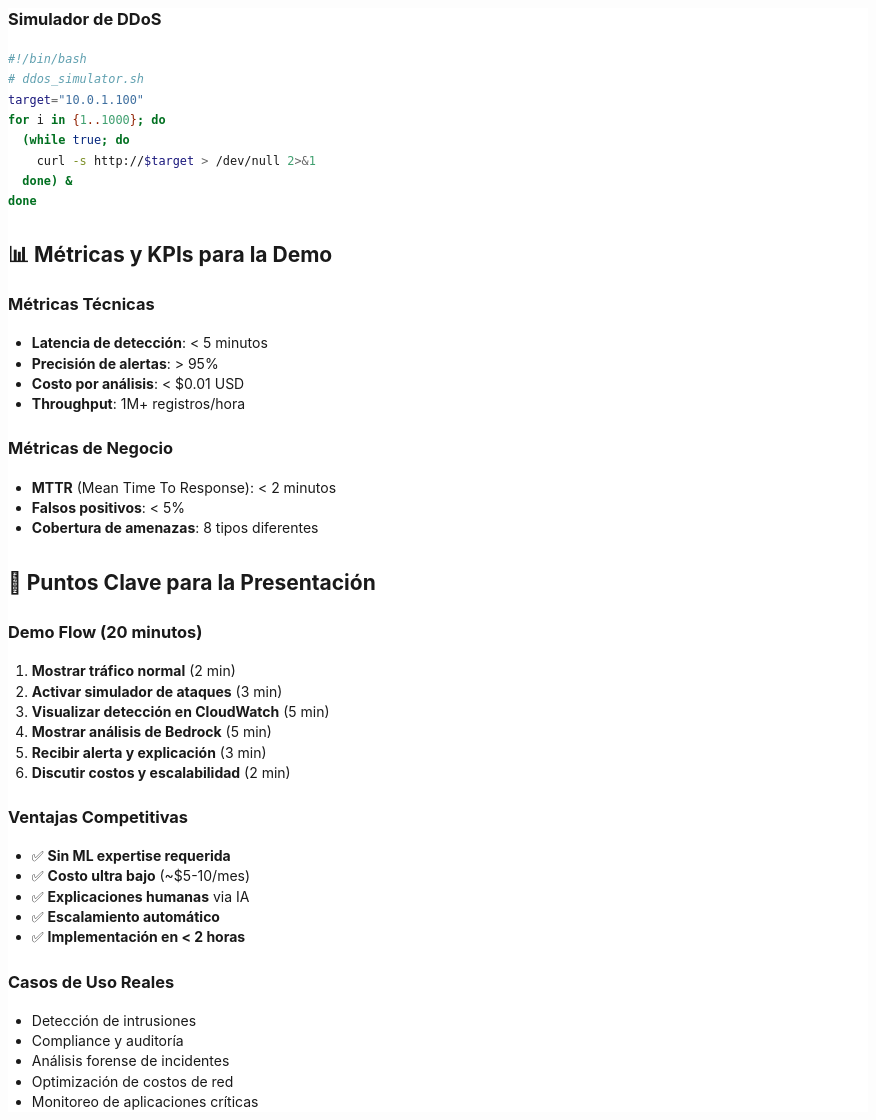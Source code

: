 ### Simulador de DDoS
```bash
#!/bin/bash
# ddos_simulator.sh
target="10.0.1.100"
for i in {1..1000}; do
  (while true; do
    curl -s http://$target > /dev/null 2>&1
  done) &
done
```

## 📊 Métricas y KPIs para la Demo

### Métricas Técnicas
- **Latencia de detección**: < 5 minutos
- **Precisión de alertas**: > 95%
- **Costo por análisis**: < $0.01 USD
- **Throughput**: 1M+ registros/hora

### Métricas de Negocio  
- **MTTR** (Mean Time To Response): < 2 minutos
- **Falsos positivos**: < 5%
- **Cobertura de amenazas**: 8 tipos diferentes

## 🎯 Puntos Clave para la Presentación

### **Demo Flow (20 minutos)**
1. **Mostrar tráfico normal** (2 min)
2. **Activar simulador de ataques** (3 min)
3. **Visualizar detección en CloudWatch** (5 min)
4. **Mostrar análisis de Bedrock** (5 min)  
5. **Recibir alerta y explicación** (3 min)
6. **Discutir costos y escalabilidad** (2 min)

### **Ventajas Competitivas**
- ✅ **Sin ML expertise requerida**
- ✅ **Costo ultra bajo** (~$5-10/mes)
- ✅ **Explicaciones humanas** via IA
- ✅ **Escalamiento automático**
- ✅ **Implementación en < 2 horas**

### **Casos de Uso Reales**
- Detección de intrusiones
- Compliance y auditoría
- Análisis forense de incidentes
- Optimización de costos de red
- Monitoreo de aplicaciones críticas

